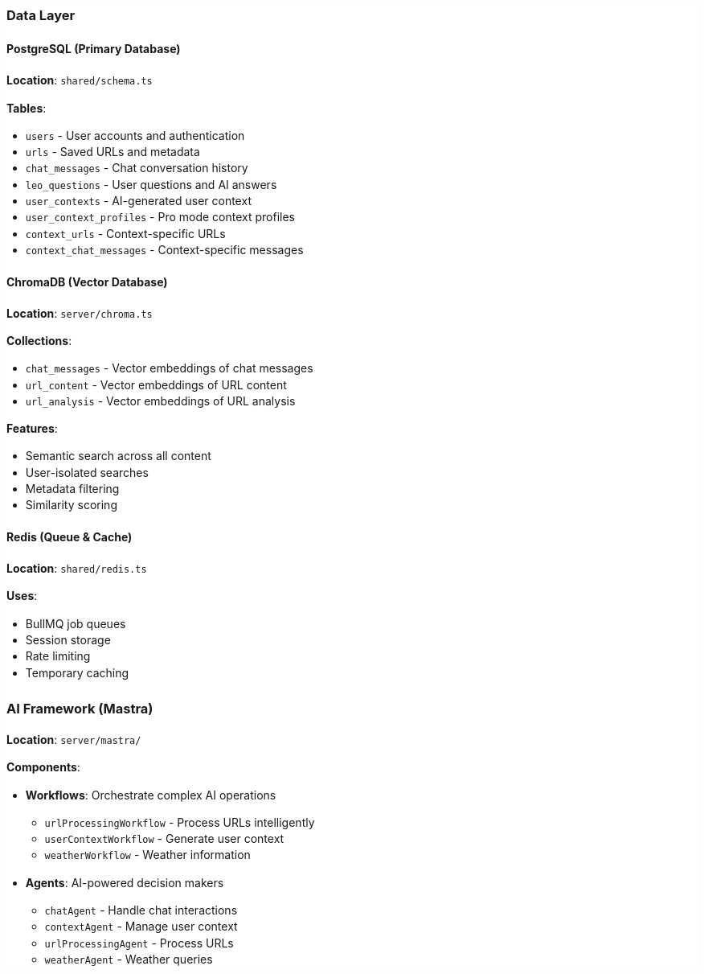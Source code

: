 ### Data Layer

#### PostgreSQL (Primary Database)

**Location**: `shared/schema.ts`

**Tables**:
- `users` - User accounts and authentication
- `urls` - Saved URLs and metadata
- `chat_messages` - Chat conversation history
- `leo_questions` - User questions and AI answers
- `user_contexts` - AI-generated user context
- `user_context_profiles` - Pro mode context profiles
- `context_urls` - Context-specific URLs
- `context_chat_messages` - Context-specific messages

#### ChromaDB (Vector Database)

**Location**: `server/chroma.ts`

**Collections**:
- `chat_messages` - Vector embeddings of chat messages
- `url_content` - Vector embeddings of URL content
- `url_analysis` - Vector embeddings of URL analysis

**Features**:
- Semantic search across all content
- User-isolated searches
- Metadata filtering
- Similarity scoring

#### Redis (Queue & Cache)

**Location**: `shared/redis.ts`

**Uses**:
- BullMQ job queues
- Session storage
- Rate limiting
- Temporary caching

### AI Framework (Mastra)

**Location**: `server/mastra/`

**Components**:
- **Workflows**: Orchestrate complex AI operations
  - `urlProcessingWorkflow` - Process URLs intelligently
  - `userContextWorkflow` - Generate user context
  - `weatherWorkflow` - Weather information

- **Agents**: AI-powered decision makers
  - `chatAgent` - Handle chat interactions
  - `contextAgent` - Manage user context
  - `urlProcessingAgent` - Process URLs
  - `weatherAgent` - Weather queries
